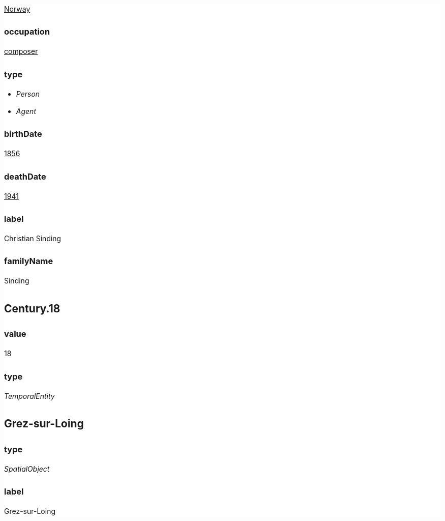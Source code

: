 [Norway](#Norway)

### occupation


[composer](#composer)

### type

 - *Person*

 - *Agent*

### birthDate


[1856](#1856)

### deathDate


[1941](#1941)

### label


Christian Sinding

### familyName


Sinding

## Century.18

### value


18

### type


*TemporalEntity*

## Grez-sur-Loing

### type


*SpatialObject*

### label


Grez-sur-Loing
